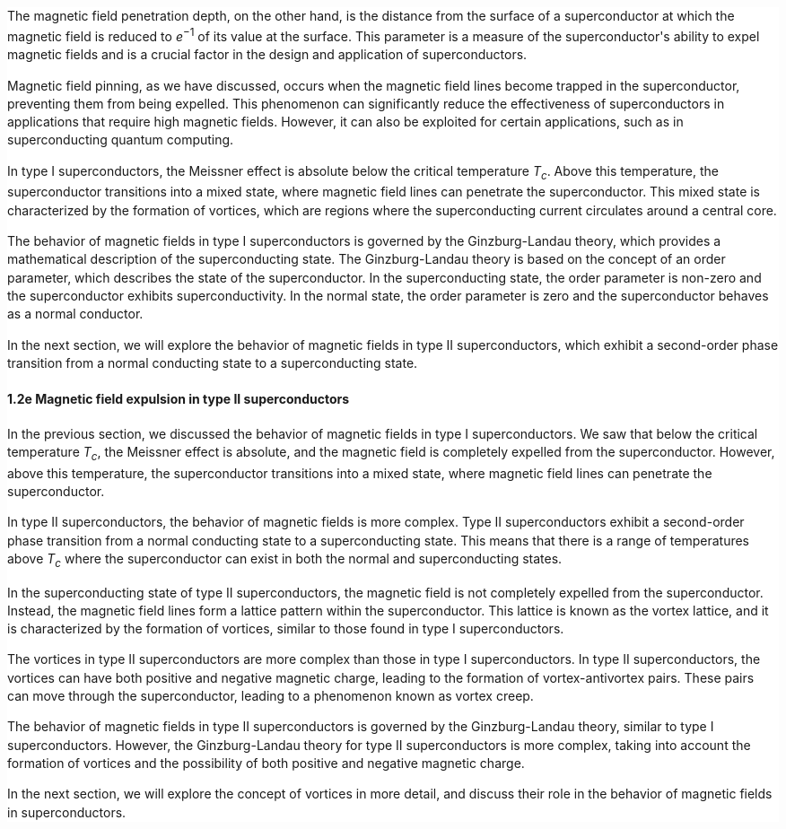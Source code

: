 The magnetic field penetration depth, on the other hand, is the distance from the surface of a superconductor at which the magnetic field is reduced to $e^{-1}$ of its value at the surface. This parameter is a measure of the superconductor's ability to expel magnetic fields and is a crucial factor in the design and application of superconductors.

Magnetic field pinning, as we have discussed, occurs when the magnetic field lines become trapped in the superconductor, preventing them from being expelled. This phenomenon can significantly reduce the effectiveness of superconductors in applications that require high magnetic fields. However, it can also be exploited for certain applications, such as in superconducting quantum computing.

In type I superconductors, the Meissner effect is absolute below the critical temperature $T_c$. Above this temperature, the superconductor transitions into a mixed state, where magnetic field lines can penetrate the superconductor. This mixed state is characterized by the formation of vortices, which are regions where the superconducting current circulates around a central core.

The behavior of magnetic fields in type I superconductors is governed by the Ginzburg-Landau theory, which provides a mathematical description of the superconducting state. The Ginzburg-Landau theory is based on the concept of an order parameter, which describes the state of the superconductor. In the superconducting state, the order parameter is non-zero and the superconductor exhibits superconductivity. In the normal state, the order parameter is zero and the superconductor behaves as a normal conductor.

In the next section, we will explore the behavior of magnetic fields in type II superconductors, which exhibit a second-order phase transition from a normal conducting state to a superconducting state.

#### 1.2e Magnetic field expulsion in type II superconductors

In the previous section, we discussed the behavior of magnetic fields in type I superconductors. We saw that below the critical temperature $T_c$, the Meissner effect is absolute, and the magnetic field is completely expelled from the superconductor. However, above this temperature, the superconductor transitions into a mixed state, where magnetic field lines can penetrate the superconductor.

In type II superconductors, the behavior of magnetic fields is more complex. Type II superconductors exhibit a second-order phase transition from a normal conducting state to a superconducting state. This means that there is a range of temperatures above $T_c$ where the superconductor can exist in both the normal and superconducting states.

In the superconducting state of type II superconductors, the magnetic field is not completely expelled from the superconductor. Instead, the magnetic field lines form a lattice pattern within the superconductor. This lattice is known as the vortex lattice, and it is characterized by the formation of vortices, similar to those found in type I superconductors.

The vortices in type II superconductors are more complex than those in type I superconductors. In type II superconductors, the vortices can have both positive and negative magnetic charge, leading to the formation of vortex-antivortex pairs. These pairs can move through the superconductor, leading to a phenomenon known as vortex creep.

The behavior of magnetic fields in type II superconductors is governed by the Ginzburg-Landau theory, similar to type I superconductors. However, the Ginzburg-Landau theory for type II superconductors is more complex, taking into account the formation of vortices and the possibility of both positive and negative magnetic charge.

In the next section, we will explore the concept of vortices in more detail, and discuss their role in the behavior of magnetic fields in superconductors.

